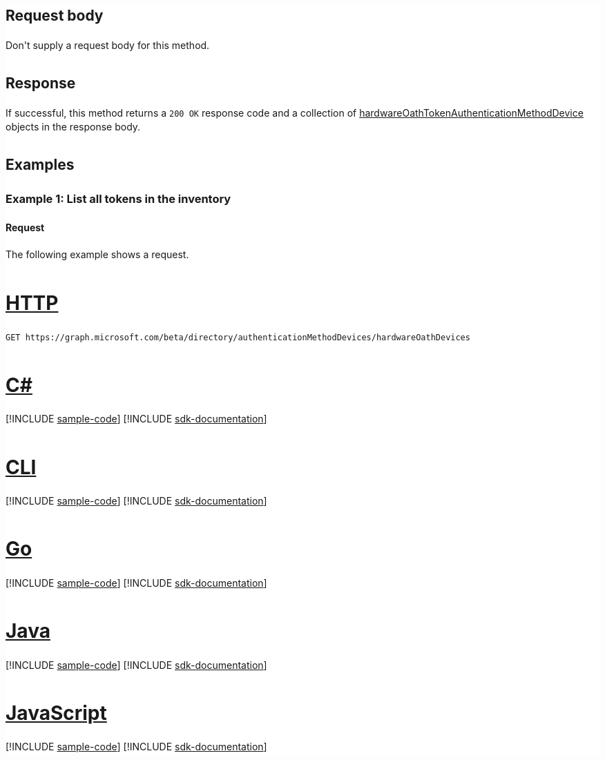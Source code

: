 ## Request body

Don't supply a request body for this method.

## Response

If successful, this method returns a `200 OK` response code and a collection of [hardwareOathTokenAuthenticationMethodDevice](../resources/hardwareoathtokenauthenticationmethoddevice.md) objects in the response body.

## Examples

### Example 1: List all tokens in the inventory

#### Request

The following example shows a request.
# [HTTP](#tab/http)

``` http
GET https://graph.microsoft.com/beta/directory/authenticationMethodDevices/hardwareOathDevices
```

# [C#](#tab/csharp)
[!INCLUDE [sample-code](../includes/snippets/csharp/list-hardwareoathtokenauthenticationmethoddevice-csharp-snippets.md)]
[!INCLUDE [sdk-documentation](../includes/snippets/snippets-sdk-documentation-link.md)]

# [CLI](#tab/cli)
[!INCLUDE [sample-code](../includes/snippets/cli/list-hardwareoathtokenauthenticationmethoddevice-cli-snippets.md)]
[!INCLUDE [sdk-documentation](../includes/snippets/snippets-sdk-documentation-link.md)]

# [Go](#tab/go)
[!INCLUDE [sample-code](../includes/snippets/go/list-hardwareoathtokenauthenticationmethoddevice-go-snippets.md)]
[!INCLUDE [sdk-documentation](../includes/snippets/snippets-sdk-documentation-link.md)]

# [Java](#tab/java)
[!INCLUDE [sample-code](../includes/snippets/java/list-hardwareoathtokenauthenticationmethoddevice-java-snippets.md)]
[!INCLUDE [sdk-documentation](../includes/snippets/snippets-sdk-documentation-link.md)]

# [JavaScript](#tab/javascript)
[!INCLUDE [sample-code](../includes/snippets/javascript/list-hardwareoathtokenauthenticationmethoddevice-javascript-snippets.md)]
[!INCLUDE [sdk-documentation](../includes/snippets/snippets-sdk-documentation-link.md)]
